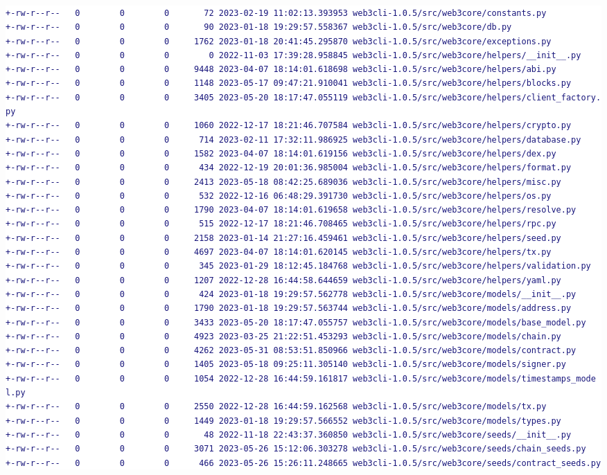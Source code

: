 ```diff
+-rw-r--r--   0        0        0       72 2023-02-19 11:02:13.393953 web3cli-1.0.5/src/web3core/constants.py
+-rw-r--r--   0        0        0       90 2023-01-18 19:29:57.558367 web3cli-1.0.5/src/web3core/db.py
+-rw-r--r--   0        0        0     1762 2023-01-18 20:41:45.295870 web3cli-1.0.5/src/web3core/exceptions.py
+-rw-r--r--   0        0        0        0 2022-11-03 17:39:28.958845 web3cli-1.0.5/src/web3core/helpers/__init__.py
+-rw-r--r--   0        0        0     9448 2023-04-07 18:14:01.618698 web3cli-1.0.5/src/web3core/helpers/abi.py
+-rw-r--r--   0        0        0     1148 2023-05-17 09:47:21.910041 web3cli-1.0.5/src/web3core/helpers/blocks.py
+-rw-r--r--   0        0        0     3405 2023-05-20 18:17:47.055119 web3cli-1.0.5/src/web3core/helpers/client_factory.py
+-rw-r--r--   0        0        0     1060 2022-12-17 18:21:46.707584 web3cli-1.0.5/src/web3core/helpers/crypto.py
+-rw-r--r--   0        0        0      714 2023-02-11 17:32:11.986925 web3cli-1.0.5/src/web3core/helpers/database.py
+-rw-r--r--   0        0        0     1582 2023-04-07 18:14:01.619156 web3cli-1.0.5/src/web3core/helpers/dex.py
+-rw-r--r--   0        0        0      434 2022-12-19 20:01:36.985004 web3cli-1.0.5/src/web3core/helpers/format.py
+-rw-r--r--   0        0        0     2413 2023-05-18 08:42:25.689036 web3cli-1.0.5/src/web3core/helpers/misc.py
+-rw-r--r--   0        0        0      532 2022-12-16 06:48:29.391730 web3cli-1.0.5/src/web3core/helpers/os.py
+-rw-r--r--   0        0        0     1790 2023-04-07 18:14:01.619658 web3cli-1.0.5/src/web3core/helpers/resolve.py
+-rw-r--r--   0        0        0      515 2022-12-17 18:21:46.708465 web3cli-1.0.5/src/web3core/helpers/rpc.py
+-rw-r--r--   0        0        0     2158 2023-01-14 21:27:16.459461 web3cli-1.0.5/src/web3core/helpers/seed.py
+-rw-r--r--   0        0        0     4697 2023-04-07 18:14:01.620145 web3cli-1.0.5/src/web3core/helpers/tx.py
+-rw-r--r--   0        0        0      345 2023-01-29 18:12:45.184768 web3cli-1.0.5/src/web3core/helpers/validation.py
+-rw-r--r--   0        0        0     1207 2022-12-28 16:44:58.644659 web3cli-1.0.5/src/web3core/helpers/yaml.py
+-rw-r--r--   0        0        0      424 2023-01-18 19:29:57.562778 web3cli-1.0.5/src/web3core/models/__init__.py
+-rw-r--r--   0        0        0     1790 2023-01-18 19:29:57.563744 web3cli-1.0.5/src/web3core/models/address.py
+-rw-r--r--   0        0        0     3433 2023-05-20 18:17:47.055757 web3cli-1.0.5/src/web3core/models/base_model.py
+-rw-r--r--   0        0        0     4923 2023-03-25 21:22:51.453293 web3cli-1.0.5/src/web3core/models/chain.py
+-rw-r--r--   0        0        0     4262 2023-05-31 08:53:51.850966 web3cli-1.0.5/src/web3core/models/contract.py
+-rw-r--r--   0        0        0     1405 2023-05-18 09:25:11.305140 web3cli-1.0.5/src/web3core/models/signer.py
+-rw-r--r--   0        0        0     1054 2022-12-28 16:44:59.161817 web3cli-1.0.5/src/web3core/models/timestamps_model.py
+-rw-r--r--   0        0        0     2550 2022-12-28 16:44:59.162568 web3cli-1.0.5/src/web3core/models/tx.py
+-rw-r--r--   0        0        0     1449 2023-01-18 19:29:57.566552 web3cli-1.0.5/src/web3core/models/types.py
+-rw-r--r--   0        0        0       48 2022-11-18 22:43:37.360850 web3cli-1.0.5/src/web3core/seeds/__init__.py
+-rw-r--r--   0        0        0     3071 2023-05-26 15:12:06.303278 web3cli-1.0.5/src/web3core/seeds/chain_seeds.py
+-rw-r--r--   0        0        0      466 2023-05-26 15:26:11.248665 web3cli-1.0.5/src/web3core/seeds/contract_seeds.py
```